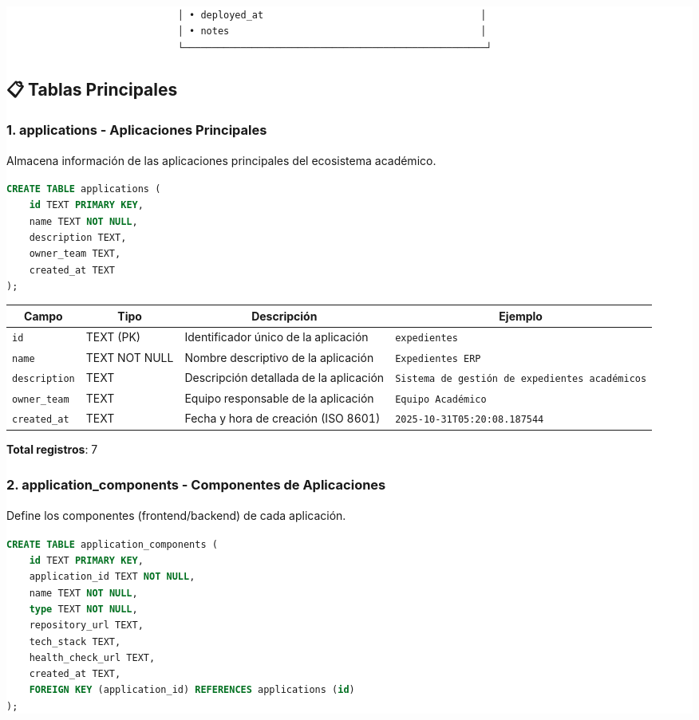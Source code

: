 ```
                              │ • deployed_at                                      │
                              │ • notes                                            │
                              └─────────────────────────────────────────────────────┘
```

## 📋 Tablas Principales

### 1. **applications** - Aplicaciones Principales

Almacena información de las aplicaciones principales del ecosistema académico.

```sql
CREATE TABLE applications (
    id TEXT PRIMARY KEY,
    name TEXT NOT NULL,
    description TEXT,
    owner_team TEXT,
    created_at TEXT
);
```

| Campo | Tipo | Descripción | Ejemplo |
|-------|------|-------------|---------|
| `id` | TEXT (PK) | Identificador único de la aplicación | `expedientes` |
| `name` | TEXT NOT NULL | Nombre descriptivo de la aplicación | `Expedientes ERP` |
| `description` | TEXT | Descripción detallada de la aplicación | `Sistema de gestión de expedientes académicos` |
| `owner_team` | TEXT | Equipo responsable de la aplicación | `Equipo Académico` |
| `created_at` | TEXT | Fecha y hora de creación (ISO 8601) | `2025-10-31T05:20:08.187544` |

**Total registros**: 7

### 2. **application_components** - Componentes de Aplicaciones

Define los componentes (frontend/backend) de cada aplicación.

```sql
CREATE TABLE application_components (
    id TEXT PRIMARY KEY,
    application_id TEXT NOT NULL,
    name TEXT NOT NULL,
    type TEXT NOT NULL,
    repository_url TEXT,
    tech_stack TEXT,
    health_check_url TEXT,
    created_at TEXT,
    FOREIGN KEY (application_id) REFERENCES applications (id)
);
```
